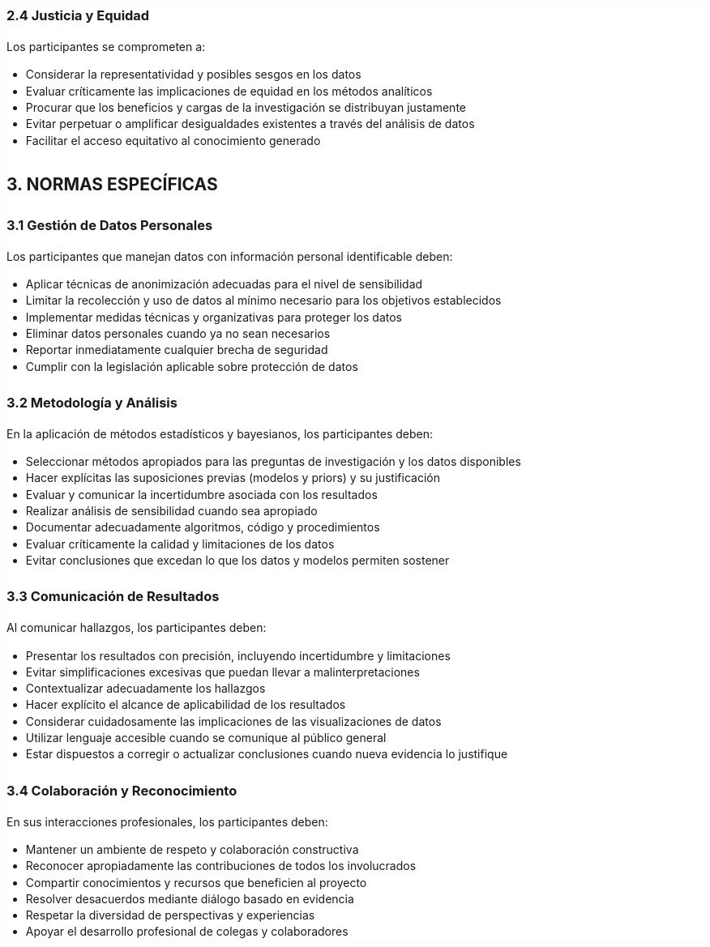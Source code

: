 ### 2.4 Justicia y Equidad

Los participantes se comprometen a:

- Considerar la representatividad y posibles sesgos en los datos
- Evaluar críticamente las implicaciones de equidad en los métodos analíticos
- Procurar que los beneficios y cargas de la investigación se distribuyan justamente
- Evitar perpetuar o amplificar desigualdades existentes a través del análisis de datos
- Facilitar el acceso equitativo al conocimiento generado

## 3. NORMAS ESPECÍFICAS

### 3.1 Gestión de Datos Personales

Los participantes que manejan datos con información personal identificable deben:

- Aplicar técnicas de anonimización adecuadas para el nivel de sensibilidad
- Limitar la recolección y uso de datos al mínimo necesario para los objetivos establecidos
- Implementar medidas técnicas y organizativas para proteger los datos
- Eliminar datos personales cuando ya no sean necesarios
- Reportar inmediatamente cualquier brecha de seguridad 
- Cumplir con la legislación aplicable sobre protección de datos

### 3.2 Metodología y Análisis

En la aplicación de métodos estadísticos y bayesianos, los participantes deben:

- Seleccionar métodos apropiados para las preguntas de investigación y los datos disponibles
- Hacer explícitas las suposiciones previas (modelos y priors) y su justificación
- Evaluar y comunicar la incertidumbre asociada con los resultados
- Realizar análisis de sensibilidad cuando sea apropiado
- Documentar adecuadamente algoritmos, código y procedimientos
- Evaluar críticamente la calidad y limitaciones de los datos
- Evitar conclusiones que excedan lo que los datos y modelos permiten sostener

### 3.3 Comunicación de Resultados

Al comunicar hallazgos, los participantes deben:

- Presentar los resultados con precisión, incluyendo incertidumbre y limitaciones
- Evitar simplificaciones excesivas que puedan llevar a malinterpretaciones
- Contextualizar adecuadamente los hallazgos
- Hacer explícito el alcance de aplicabilidad de los resultados
- Considerar cuidadosamente las implicaciones de las visualizaciones de datos
- Utilizar lenguaje accesible cuando se comunique al público general
- Estar dispuestos a corregir o actualizar conclusiones cuando nueva evidencia lo justifique

### 3.4 Colaboración y Reconocimiento

En sus interacciones profesionales, los participantes deben:

- Mantener un ambiente de respeto y colaboración constructiva
- Reconocer apropiadamente las contribuciones de todos los involucrados
- Compartir conocimientos y recursos que beneficien al proyecto
- Resolver desacuerdos mediante diálogo basado en evidencia
- Respetar la diversidad de perspectivas y experiencias
- Apoyar el desarrollo profesional de colegas y colaboradores
